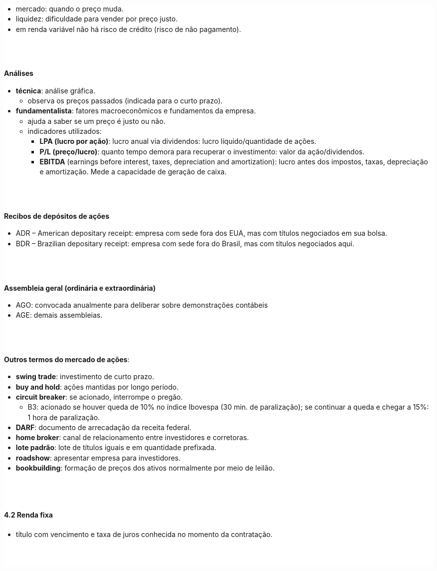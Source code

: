 * mercado: quando o preço muda.
* liquidez: dificuldade para vender por preço justo.
* em renda variável não há risco de crédito (risco de não pagamento).
</br>
</br>

**Análises**

* **técnica**: análise gráfica.
	* observa os preços passados (indicada para o curto prazo).
* **fundamentalista**: fatores macroeconômicos e fundamentos da empresa.
	* ajuda a saber se um preço é justo ou não.
	* indicadores utilizados:
		* **LPA (lucro por ação)**: lucro anual via dividendos: lucro líquido/quantidade de ações.
		* **P/L (preço/lucro)**: quanto tempo demora para recuperar o investimento: valor da ação/dividendos.
		* **EBITDA** (earnings before interest, taxes, depreciation and amortization): lucro antes dos impostos, taxas, depreciação e amortização. Mede a capacidade de geração de caixa.
</br>
</br>

**Recibos de depósitos de ações**

* ADR – American depositary receipt: empresa com sede fora dos EUA, mas com títulos negociados em sua bolsa.
* BDR – Brazilian depositary receipt: empresa com sede fora do Brasil, mas com títulos negociados aqui.
</br>
</br>

**Assembleia geral (ordinária e extraordinária)**

* AGO: convocada anualmente para deliberar sobre demonstrações contábeis
* AGE: demais assembleias.
</br>
</br>

**Outros termos do mercado de ações**:

* **swing trade**: investimento de curto prazo.
* **buy and hold**: ações mantidas por longo período.
* **circuit breaker**: se acionado, interrompe o pregão.
	* B3: acionado se houver queda de 10% no índice Ibovespa (30 min. de paralização); se continuar a queda e chegar a 15%: 1 hora de paralização.
* **DARF**: documento de arrecadação da receita federal.
* **home broker**: canal de relacionamento entre investidores e corretoras.
* **lote padrão**: lote de títulos iguais e em quantidade prefixada.
* **roadshow**: apresentar empresa para investidores.
* **bookbuilding**: formação de preços dos ativos normalmente por meio de leilão.
</br>
</br>

#### **4.2 Renda fixa**

* título com vencimento e taxa de juros conhecida no momento da contratação.
</br>
</br>

